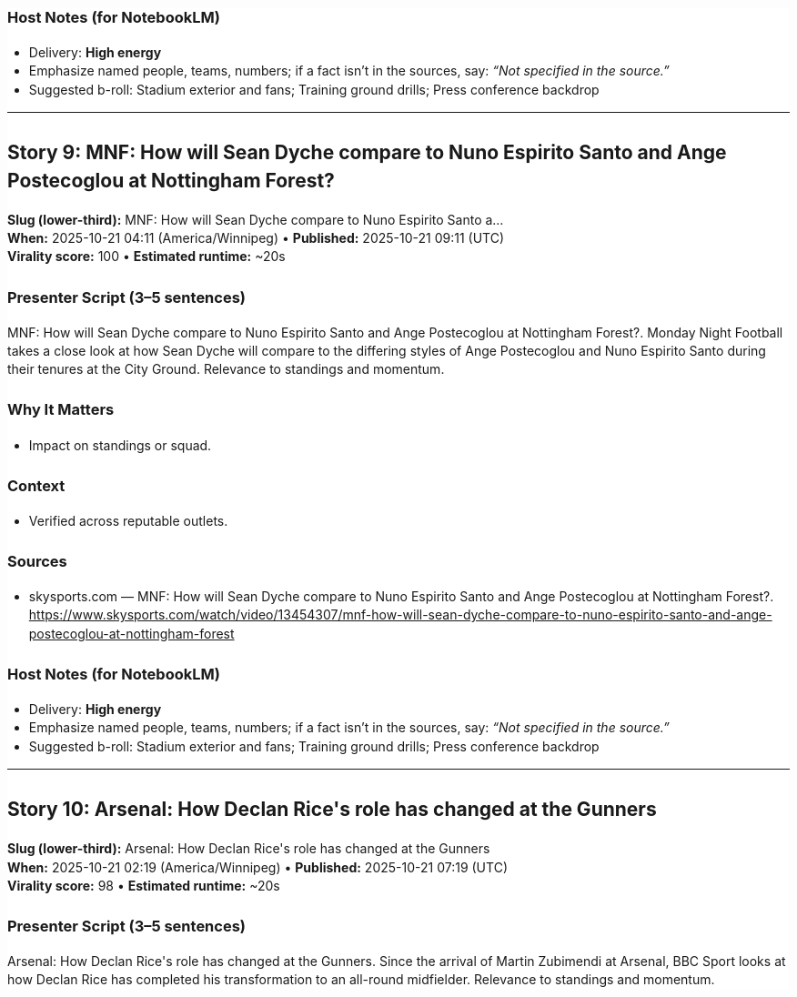 ### Host Notes (for NotebookLM)
- Delivery: **High energy**
- Emphasize named people, teams, numbers; if a fact isn’t in the sources, say: *“Not specified in the source.”*
- Suggested b-roll: Stadium exterior and fans; Training ground drills; Press conference backdrop

---

## Story 9: MNF: How will Sean Dyche compare to Nuno Espirito Santo and Ange Postecoglou at Nottingham Forest?
**Slug (lower-third):** MNF: How will Sean Dyche compare to Nuno Espirito Santo a…  
**When:** 2025-10-21 04:11 (America/Winnipeg)  •  **Published:** 2025-10-21 09:11 (UTC)  
**Virality score:** 100  •  **Estimated runtime:** ~20s

### Presenter Script (3–5 sentences)
MNF: How will Sean Dyche compare to Nuno Espirito Santo and Ange Postecoglou at Nottingham Forest?. Monday Night Football takes a close look at how Sean Dyche will compare to the differing styles of Ange Postecoglou and Nuno Espirito Santo during their tenures at the City Ground. Relevance to standings and momentum.

### Why It Matters
- Impact on standings or squad.

### Context
- Verified across reputable outlets.

### Sources
- skysports.com — MNF: How will Sean Dyche compare to Nuno Espirito Santo and Ange Postecoglou at Nottingham Forest?. https://www.skysports.com/watch/video/13454307/mnf-how-will-sean-dyche-compare-to-nuno-espirito-santo-and-ange-postecoglou-at-nottingham-forest

### Host Notes (for NotebookLM)
- Delivery: **High energy**
- Emphasize named people, teams, numbers; if a fact isn’t in the sources, say: *“Not specified in the source.”*
- Suggested b-roll: Stadium exterior and fans; Training ground drills; Press conference backdrop

---

## Story 10: Arsenal: How Declan Rice's role has changed at the Gunners
**Slug (lower-third):** Arsenal: How Declan Rice's role has changed at the Gunners  
**When:** 2025-10-21 02:19 (America/Winnipeg)  •  **Published:** 2025-10-21 07:19 (UTC)  
**Virality score:** 98  •  **Estimated runtime:** ~20s

### Presenter Script (3–5 sentences)
Arsenal: How Declan Rice's role has changed at the Gunners. Since the arrival of Martin Zubimendi at Arsenal, BBC Sport looks at how Declan Rice has completed his transformation to an all-round midfielder. Relevance to standings and momentum.
